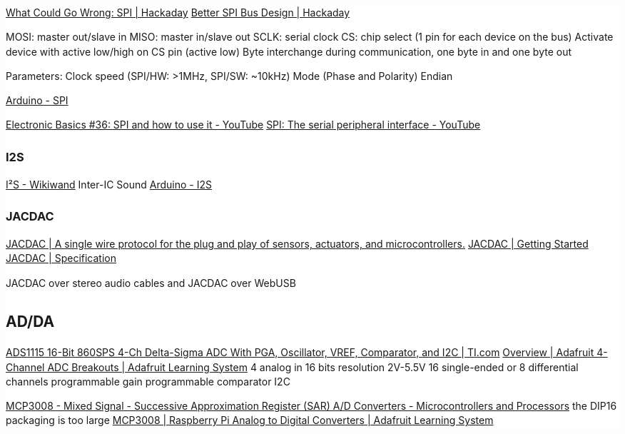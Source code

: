 [What Could Go Wrong: SPI | Hackaday](https://hackaday.com/2016/07/01/what-could-go-wrong-spi/)
[Better SPI Bus Design | Hackaday](https://hackaday.com/2014/11/25/better-spi-bus-design/)

MOSI: master out/slave in
MISO: master in/slave out
SCLK: serial clock
CS<N>: chip select (1 pin for each device on the bus)
Activate device with active low/high on CS pin (active low)
Byte interchange during communication, one byte in and one byte out

Parameters:
Clock speed (SPI/HW: >1MHz, SPI/SW: ~10kHz)
Mode (Phase and Polarity)
Endian

[Arduino - SPI](https://www.arduino.cc/en/Reference/SPI)

[Electronic Basics #36: SPI and how to use it - YouTube](https://www.youtube.com/watch?v=fvOAbDMzoks)
[SPI: The serial peripheral interface - YouTube](https://www.youtube.com/watch?v=MCi7dCBhVpQ)

### I2S

[I²S - Wikiwand](https://www.wikiwand.com/en/I²S) Inter-IC Sound
[Arduino - I2S](https://www.arduino.cc/en/Reference/I2S)

### JACDAC

[JACDAC | A single wire protocol for the plug and play of sensors, actuators, and microcontrollers.](https://jacdac.org/)
[JACDAC | Getting Started](https://jacdac.org/getting-started/)
[JACDAC | Specification](https://jacdac.org/specification/)

JACDAC over stereo audio cables and JACDAC over WebUSB

## AD/DA

[ADS1115 16-Bit 860SPS 4-Ch Delta-Sigma ADC With PGA, Oscillator, VREF, Comparator, and I2C | TI.com](http://www.ti.com/product/ADS1115)
[Overview | Adafruit 4-Channel ADC Breakouts | Adafruit Learning System](https://learn.adafruit.com/adafruit-4-channel-adc-breakouts)
4 analog in
16 bits resolution
2V-5.5V
16 single-ended or 8 differential channels
programmable gain
programmable comparator
I2C

[MCP3008 - Mixed Signal - Successive Approximation Register (SAR) A/D Converters - Microcontrollers and Processors](https://www.microchip.com/wwwproducts/en/MCP3008) the DIP16 packaging is too large
[MCP3008 | Raspberry Pi Analog to Digital Converters | Adafruit Learning System](https://learn.adafruit.com/raspberry-pi-analog-to-digital-converters/mcp3008)

